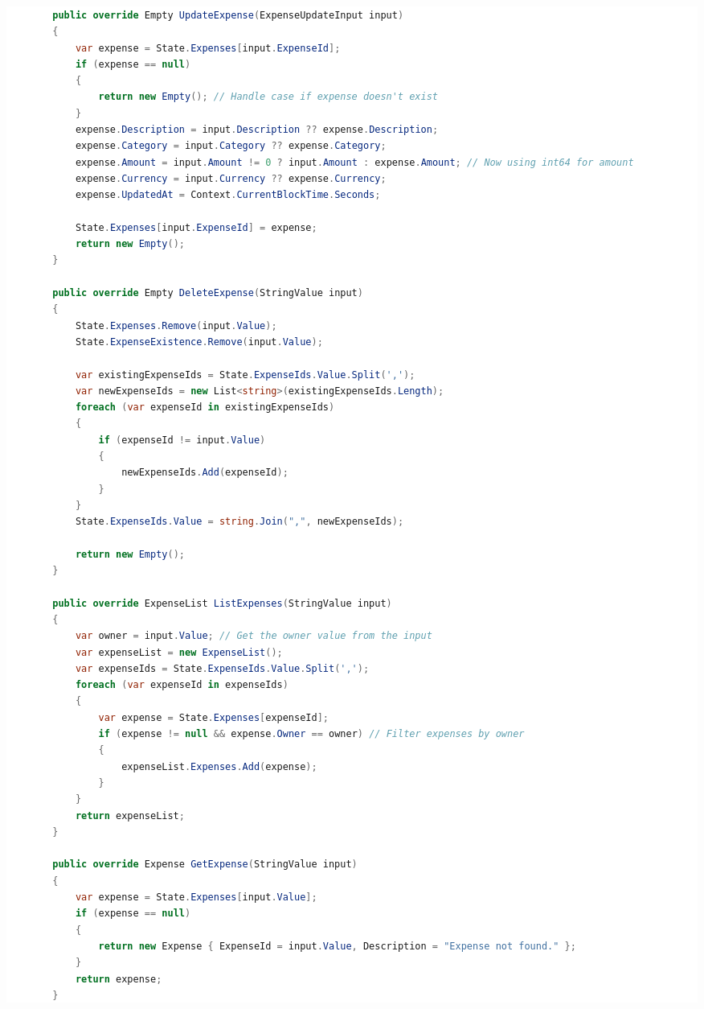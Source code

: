 ```csharp title="src/ExpenseTracker.cs"
        public override Empty UpdateExpense(ExpenseUpdateInput input)
        {
            var expense = State.Expenses[input.ExpenseId];
            if (expense == null)
            {
                return new Empty(); // Handle case if expense doesn't exist
            }
            expense.Description = input.Description ?? expense.Description;
            expense.Category = input.Category ?? expense.Category;
            expense.Amount = input.Amount != 0 ? input.Amount : expense.Amount; // Now using int64 for amount
            expense.Currency = input.Currency ?? expense.Currency;
            expense.UpdatedAt = Context.CurrentBlockTime.Seconds;

            State.Expenses[input.ExpenseId] = expense;
            return new Empty();
        }

        public override Empty DeleteExpense(StringValue input)
        {
            State.Expenses.Remove(input.Value);
            State.ExpenseExistence.Remove(input.Value);

            var existingExpenseIds = State.ExpenseIds.Value.Split(',');
            var newExpenseIds = new List<string>(existingExpenseIds.Length);
            foreach (var expenseId in existingExpenseIds)
            {
                if (expenseId != input.Value)
                {
                    newExpenseIds.Add(expenseId);
                }
            }
            State.ExpenseIds.Value = string.Join(",", newExpenseIds);

            return new Empty();
        }

        public override ExpenseList ListExpenses(StringValue input)
        {
            var owner = input.Value; // Get the owner value from the input
            var expenseList = new ExpenseList();
            var expenseIds = State.ExpenseIds.Value.Split(',');
            foreach (var expenseId in expenseIds)
            {
                var expense = State.Expenses[expenseId];
                if (expense != null && expense.Owner == owner) // Filter expenses by owner
                {
                    expenseList.Expenses.Add(expense);
                }
            }
            return expenseList;
        }

        public override Expense GetExpense(StringValue input)
        {
            var expense = State.Expenses[input.Value];
            if (expense == null)
            {
                return new Expense { ExpenseId = input.Value, Description = "Expense not found." };
            }
            return expense;
        }

```
